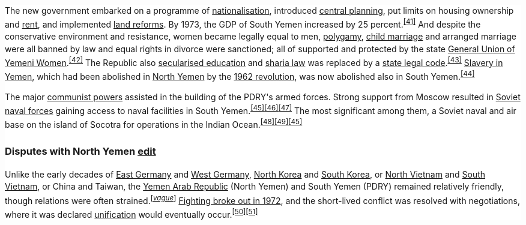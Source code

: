 The new government embarked on a programme of [nationalisation](https://en.m.wikipedia.org/wiki/Nationalisation "Nationalisation"), introduced [central planning](https://en.m.wikipedia.org/wiki/Planned_economy "Planned economy"), put limits on housing ownership and [rent](https://en.m.wikipedia.org/wiki/Rent_control "Rent control"), and implemented [land reforms](https://en.m.wikipedia.org/wiki/Land_reforms "Land reforms"). By 1973, the GDP of South Yemen increased by 25 percent.<sup id="cite_ref-:3_46-0"><a href="https://en.m.wikipedia.org/wiki/South_Yemen#cite_note-:3-46">[41]</a></sup> And despite the conservative environment and resistance, women became legally equal to men, [polygamy](https://en.m.wikipedia.org/wiki/Polygamy "Polygamy"), [child marriage](https://en.m.wikipedia.org/wiki/Child_marriage "Child marriage") and arranged marriage were all banned by law and equal rights in divorce were sanctioned; all of supported and protected by the state [General Union of Yemeni Women](https://en.m.wikipedia.org/wiki/General_Union_of_Yemeni_Women "General Union of Yemeni Women").<sup id="cite_ref-47"><a href="https://en.m.wikipedia.org/wiki/South_Yemen#cite_note-47">[42]</a></sup> The Republic also [secularised education](https://en.m.wikipedia.org/wiki/Secular_education "Secular education") and [sharia law](https://en.m.wikipedia.org/wiki/Sharia_law "Sharia law") was replaced by a [state legal code](https://en.m.wikipedia.org/wiki/Civil_code "Civil code").<sup id="cite_ref-48"><a href="https://en.m.wikipedia.org/wiki/South_Yemen#cite_note-48">[43]</a></sup> [Slavery in Yemen](https://en.m.wikipedia.org/wiki/Slavery_in_Yemen "Slavery in Yemen"), which had been abolished in [North Yemen](https://en.m.wikipedia.org/wiki/North_Yemen_(1918-1962) "North Yemen (1918-1962)") by the [1962 revolution](https://en.m.wikipedia.org/wiki/North_Yemen_Civil_War "North Yemen Civil War"), was now abolished also in South Yemen.<sup id="cite_ref-49"><a href="https://en.m.wikipedia.org/wiki/South_Yemen#cite_note-49">[44]</a></sup>

The major [communist powers](https://en.m.wikipedia.org/wiki/Comintern "Comintern") assisted in the building of the PDRY's armed forces. Strong support from Moscow resulted in [Soviet naval forces](https://en.m.wikipedia.org/wiki/Soviet_navy "Soviet navy") gaining access to naval facilities in South Yemen.<sup id="cite_ref-:2_50-0"><a href="https://en.m.wikipedia.org/wiki/South_Yemen#cite_note-:2-50">[45]</a></sup><sup id="cite_ref-51"><a href="https://en.m.wikipedia.org/wiki/South_Yemen#cite_note-51">[46]</a></sup><sup id="cite_ref-52"><a href="https://en.m.wikipedia.org/wiki/South_Yemen#cite_note-52">[47]</a></sup> The most significant among them, a Soviet naval and air base on the island of Socotra for operations in the Indian Ocean.<sup id="cite_ref-53"><a href="https://en.m.wikipedia.org/wiki/South_Yemen#cite_note-53">[48]</a></sup><sup id="cite_ref-54"><a href="https://en.m.wikipedia.org/wiki/South_Yemen#cite_note-54">[49]</a></sup><sup id="cite_ref-:2_50-1"><a href="https://en.m.wikipedia.org/wiki/South_Yemen#cite_note-:2-50">[45]</a></sup>

### Disputes with North Yemen [edit](https://en.m.wikipedia.org/w/index.php?title=South_Yemen&action=edit&section=4 "Edit section: Disputes with North Yemen")

Unlike the early decades of [East Germany](https://en.m.wikipedia.org/wiki/East_Germany "East Germany") and [West Germany](https://en.m.wikipedia.org/wiki/West_Germany "West Germany"), [North Korea](https://en.m.wikipedia.org/wiki/North_Korea "North Korea") and [South Korea](https://en.m.wikipedia.org/wiki/South_Korea "South Korea"), or [North Vietnam](https://en.m.wikipedia.org/wiki/North_Vietnam "North Vietnam") and [South Vietnam](https://en.m.wikipedia.org/wiki/South_Vietnam "South Vietnam"), or China and Taiwan, the [Yemen Arab Republic](https://en.m.wikipedia.org/wiki/Yemen_Arab_Republic "Yemen Arab Republic") (North Yemen) and South Yemen (PDRY) remained relatively friendly, though relations were often strained.<sup>[<i><a href="https://en.m.wikipedia.org/wiki/Wikipedia:Vagueness" title="Wikipedia:Vagueness"><span title="This information is too vague. (May 2022)">vague</span></a></i>]</sup> [Fighting broke out in 1972](https://en.m.wikipedia.org/wiki/Yemenite_War_of_1972 "Yemenite War of 1972"), and the short-lived conflict was resolved with negotiations, where it was declared [unification](https://en.m.wikipedia.org/wiki/Yemeni_unification "Yemeni unification") would eventually occur.<sup id="cite_ref-55"><a href="https://en.m.wikipedia.org/wiki/South_Yemen#cite_note-55">[50]</a></sup><sup id="cite_ref-56"><a href="https://en.m.wikipedia.org/wiki/South_Yemen#cite_note-56">[51]</a></sup>

